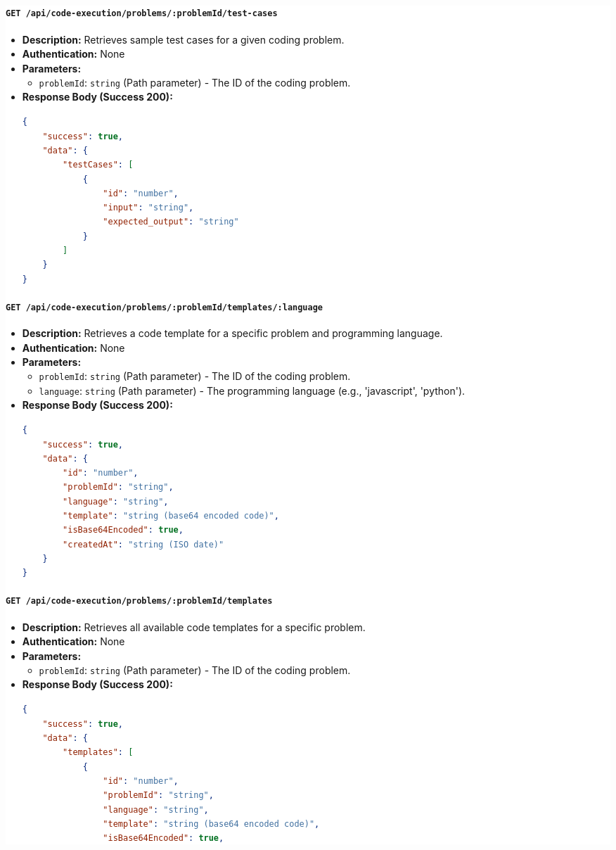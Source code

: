 #### `GET /api/code-execution/problems/:problemId/test-cases`
*   **Description:** Retrieves sample test cases for a given coding problem.
*   **Authentication:** None
*   **Parameters:**
    *   `problemId`: `string` (Path parameter) - The ID of the coding problem.
*   **Response Body (Success 200):**
    ```json
    {
        "success": true,
        "data": {
            "testCases": [
                {
                    "id": "number",
                    "input": "string",
                    "expected_output": "string"
                }
            ]
        }
    }
    ```

#### `GET /api/code-execution/problems/:problemId/templates/:language`
*   **Description:** Retrieves a code template for a specific problem and programming language.
*   **Authentication:** None
*   **Parameters:**
    *   `problemId`: `string` (Path parameter) - The ID of the coding problem.
    *   `language`: `string` (Path parameter) - The programming language (e.g., 'javascript', 'python').
*   **Response Body (Success 200):**
    ```json
    {
        "success": true,
        "data": {
            "id": "number",
            "problemId": "string",
            "language": "string",
            "template": "string (base64 encoded code)",
            "isBase64Encoded": true,
            "createdAt": "string (ISO date)"
        }
    }
    ```

#### `GET /api/code-execution/problems/:problemId/templates`
*   **Description:** Retrieves all available code templates for a specific problem.
*   **Authentication:** None
*   **Parameters:**
    *   `problemId`: `string` (Path parameter) - The ID of the coding problem.
*   **Response Body (Success 200):**
    ```json
    {
        "success": true,
        "data": {
            "templates": [
                {
                    "id": "number",
                    "problemId": "string",
                    "language": "string",
                    "template": "string (base64 encoded code)",
                    "isBase64Encoded": true,